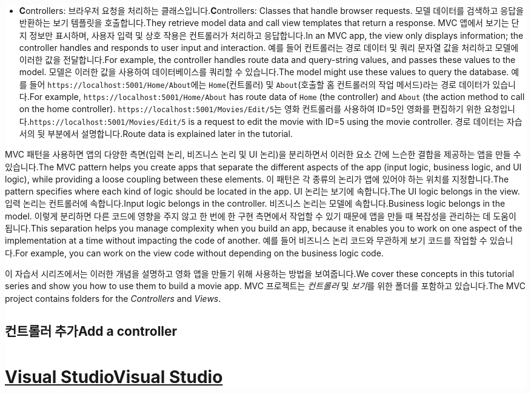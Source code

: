* <span data-ttu-id="f2112-211">**C**ontrollers: 브라우저 요청을 처리하는 클래스입니다.</span><span class="sxs-lookup"><span data-stu-id="f2112-211">**C**ontrollers: Classes that handle browser requests.</span></span> <span data-ttu-id="f2112-212">모델 데이터를 검색하고 응답을 반환하는 보기 템플릿을 호출합니다.</span><span class="sxs-lookup"><span data-stu-id="f2112-212">They retrieve model data and call view templates that return a response.</span></span> <span data-ttu-id="f2112-213">MVC 앱에서 보기는 단지 정보만 표시하며, 사용자 입력 및 상호 작용은 컨트롤러가 처리하고 응답합니다.</span><span class="sxs-lookup"><span data-stu-id="f2112-213">In an MVC app, the view only displays information; the controller handles and responds to user input and interaction.</span></span> <span data-ttu-id="f2112-214">예를 들어 컨트롤러는 경로 데이터 및 쿼리 문자열 값을 처리하고 모델에 이러한 값을 전달합니다.</span><span class="sxs-lookup"><span data-stu-id="f2112-214">For example, the controller handles route data and query-string values, and passes these values to the model.</span></span> <span data-ttu-id="f2112-215">모델은 이러한 값을 사용하여 데이터베이스를 쿼리할 수 있습니다.</span><span class="sxs-lookup"><span data-stu-id="f2112-215">The model might use these values to query the database.</span></span> <span data-ttu-id="f2112-216">예를 들어 `https://localhost:5001/Home/About`에는 `Home`(컨트롤러) 및 `About`(호출할 홈 컨트롤러의 작업 메서드)라는 경로 데이터가 있습니다.</span><span class="sxs-lookup"><span data-stu-id="f2112-216">For example, `https://localhost:5001/Home/About` has route data of `Home` (the controller) and `About` (the action method to call on the home controller).</span></span> <span data-ttu-id="f2112-217">`https://localhost:5001/Movies/Edit/5`는 영화 컨트롤러를 사용하여 ID=5인 영화를 편집하기 위한 요청입니다.</span><span class="sxs-lookup"><span data-stu-id="f2112-217">`https://localhost:5001/Movies/Edit/5` is a request to edit the movie with ID=5 using the movie controller.</span></span> <span data-ttu-id="f2112-218">경로 데이터는 자습서의 뒷 부분에서 설명합니다.</span><span class="sxs-lookup"><span data-stu-id="f2112-218">Route data is explained later in the tutorial.</span></span>

<span data-ttu-id="f2112-219">MVC 패턴을 사용하면 앱의 다양한 측면(입력 논리, 비즈니스 논리 및 UI 논리)을 분리하면서 이러한 요소 간에 느슨한 결합을 제공하는 앱을 만들 수 있습니다.</span><span class="sxs-lookup"><span data-stu-id="f2112-219">The MVC pattern helps you create apps that separate the different aspects of the app (input logic, business logic, and UI logic), while providing a loose coupling between these elements.</span></span> <span data-ttu-id="f2112-220">이 패턴은 각 종류의 논리가 앱에 있어야 하는 위치를 지정합니다.</span><span class="sxs-lookup"><span data-stu-id="f2112-220">The pattern specifies where each kind of logic should be located in the app.</span></span> <span data-ttu-id="f2112-221">UI 논리는 보기에 속합니다.</span><span class="sxs-lookup"><span data-stu-id="f2112-221">The UI logic belongs in the view.</span></span> <span data-ttu-id="f2112-222">입력 논리는 컨트롤러에 속합니다.</span><span class="sxs-lookup"><span data-stu-id="f2112-222">Input logic belongs in the controller.</span></span> <span data-ttu-id="f2112-223">비즈니스 논리는 모델에 속합니다.</span><span class="sxs-lookup"><span data-stu-id="f2112-223">Business logic belongs in the model.</span></span> <span data-ttu-id="f2112-224">이렇게 분리하면 다른 코드에 영향을 주지 않고 한 번에 한 구현 측면에서 작업할 수 있기 때문에 앱을 만들 때 복잡성을 관리하는 데 도움이 됩니다.</span><span class="sxs-lookup"><span data-stu-id="f2112-224">This separation helps you manage complexity when you build an app, because it enables you to work on one aspect of the implementation at a time without impacting the code of another.</span></span> <span data-ttu-id="f2112-225">예를 들어 비즈니스 논리 코드와 무관하게 보기 코드를 작업할 수 있습니다.</span><span class="sxs-lookup"><span data-stu-id="f2112-225">For example, you can work on the view code without depending on the business logic code.</span></span>

<span data-ttu-id="f2112-226">이 자습서 시리즈에서는 이러한 개념을 설명하고 영화 앱을 만들기 위해 사용하는 방법을 보여줍니다.</span><span class="sxs-lookup"><span data-stu-id="f2112-226">We cover these concepts in this tutorial series and show you how to use them to build a movie app.</span></span> <span data-ttu-id="f2112-227">MVC 프로젝트는 *컨트롤러* 및 *보기*를 위한 폴더를 포함하고 있습니다.</span><span class="sxs-lookup"><span data-stu-id="f2112-227">The MVC project contains folders for the *Controllers* and *Views*.</span></span>

## <a name="add-a-controller"></a><span data-ttu-id="f2112-228">컨트롤러 추가</span><span class="sxs-lookup"><span data-stu-id="f2112-228">Add a controller</span></span>

# <a name="visual-studio"></a>[<span data-ttu-id="f2112-229">Visual Studio</span><span class="sxs-lookup"><span data-stu-id="f2112-229">Visual Studio</span></span>](#tab/visual-studio)
